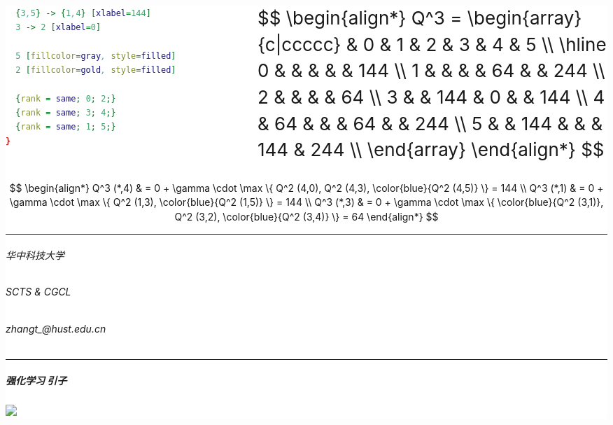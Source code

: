 ```dot
  {3,5} -> {1,4} [xlabel=144]
  3 -> 2 [xlabel=0]

  5 [fillcolor=gray, style=filled]
  2 [fillcolor=gold, style=filled]

  {rank = same; 0; 2;}
  {rank = same; 3; 4;}
  {rank = same; 1; 5;}
}
```

<div style="margin-top:-230px;margin-left:360px">
<p style="font-size:26px">
$$
\begin{align*}
  Q^3 = 
  \begin{array}{c|ccccc}
    & 0 & 1 & 2 & 3 & 4 & 5 \\ 
    \hline 
    0 & & & & & 144 \\
    1 & & & & 64 & & 244 \\
    2 & & & & 64 \\
    3 & & 144 & 0 & & 144 \\
    4 & 64 & & & 64 & & 244 \\
    5 & & 144 & & & 144 & 244 \\
	\end{array}
\end{align*}
$$
</p></div>

$$
  \begin{align*}
    Q^3 (*,4) & = 0 + \gamma \cdot \max \{ Q^2 (4,0), Q^2 (4,3), \color{blue}{Q^2 (4,5)} \} = 144 \\
    Q^3 (*,1) & = 0 + \gamma \cdot \max \{ Q^2 (1,3), \color{blue}{Q^2 (1,5)} \} = 144 \\
    Q^3 (*,3) & = 0 + \gamma \cdot \max \{ \color{blue}{Q^2 (3,1)}, Q^2 (3,2), \color{blue}{Q^2 (3,4)} \} = 64
  \end{align*}
$$

<div class="footer">
  <hr class="hr_bottom">
  <div class="multi_column">
    <h6 class="bottom_left">华中科技大学</h6>
    <h6 class="bottom_center">SCTS & CGCL</h6>
    <h6 class="bottom_right">zhangt_@hust.edu.cn</h6>
  </div>
</div>


 
<div class="multi_column">
  <div class="title_hr">
    <hr class="hr_top">
    <h5 class="title">强化学习 引子</h5>
  </div>
  <img class="lab" src="../common/img/logo.jpg">
</div>
